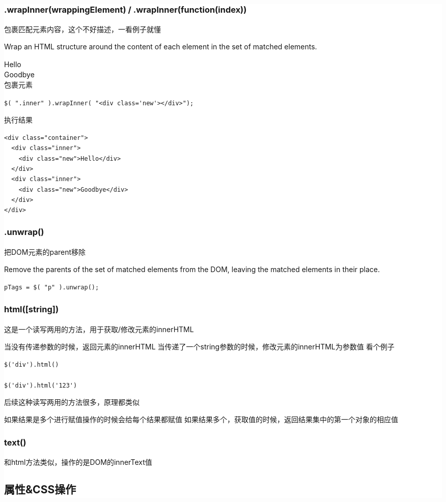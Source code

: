 ### .wrapInner(wrappingElement) / .wrapInner(function(index)) ###

包裹匹配元素内容，这个不好描述，一看例子就懂

Wrap an HTML structure around the content of each element in the set of matched elements.

<div class="container">
  <div class="inner">Hello</div>
  <div class="inner">Goodbye</div>
</div>
包裹元素

	$( ".inner" ).wrapInner( "<div class='new'></div>");

执行结果

	<div class="container">
	  <div class="inner">
	    <div class="new">Hello</div>
	  </div>
	  <div class="inner">
	    <div class="new">Goodbye</div>
	  </div>
	</div>

### .unwrap() ###

把DOM元素的parent移除

Remove the parents of the set of matched elements from the DOM, leaving the matched elements in their place.

	pTags = $( "p" ).unwrap();

### html([string]) ###

这是一个读写两用的方法，用于获取/修改元素的innerHTML

当没有传递参数的时候，返回元素的innerHTML
当传递了一个string参数的时候，修改元素的innerHTML为参数值
看个例子

	$('div').html()
	
	$('div').html('123')

后续这种读写两用的方法很多，原理都类似

如果结果是多个进行赋值操作的时候会给每个结果都赋值
如果结果多个，获取值的时候，返回结果集中的第一个对象的相应值

### text() ###

和html方法类似，操作的是DOM的innerText值


## 属性&CSS操作 ##
